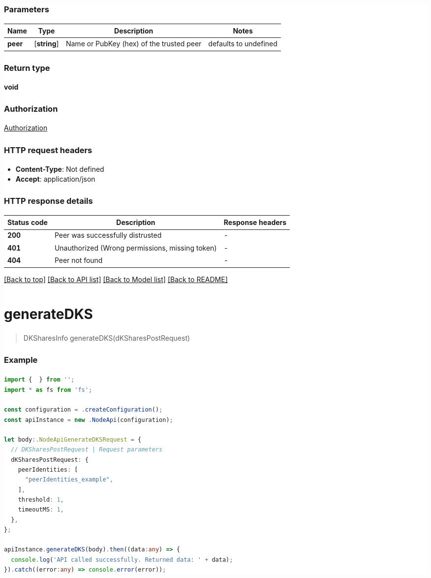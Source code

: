 
### Parameters

Name | Type | Description  | Notes
------------- | ------------- | ------------- | -------------
 **peer** | [**string**] | Name or PubKey (hex) of the trusted peer | defaults to undefined


### Return type

**void**

### Authorization

[Authorization](README.md#Authorization)

### HTTP request headers

 - **Content-Type**: Not defined
 - **Accept**: application/json


### HTTP response details
| Status code | Description | Response headers |
|-------------|-------------|------------------|
**200** | Peer was successfully distrusted |  -  |
**401** | Unauthorized (Wrong permissions, missing token) |  -  |
**404** | Peer not found |  -  |

[[Back to top]](#) [[Back to API list]](README.md#documentation-for-api-endpoints) [[Back to Model list]](README.md#documentation-for-models) [[Back to README]](README.md)

# **generateDKS**
> DKSharesInfo generateDKS(dKSharesPostRequest)


### Example


```typescript
import {  } from '';
import * as fs from 'fs';

const configuration = .createConfiguration();
const apiInstance = new .NodeApi(configuration);

let body:.NodeApiGenerateDKSRequest = {
  // DKSharesPostRequest | Request parameters
  dKSharesPostRequest: {
    peerIdentities: [
      "peerIdentities_example",
    ],
    threshold: 1,
    timeoutMS: 1,
  },
};

apiInstance.generateDKS(body).then((data:any) => {
  console.log('API called successfully. Returned data: ' + data);
}).catch((error:any) => console.error(error));
```
